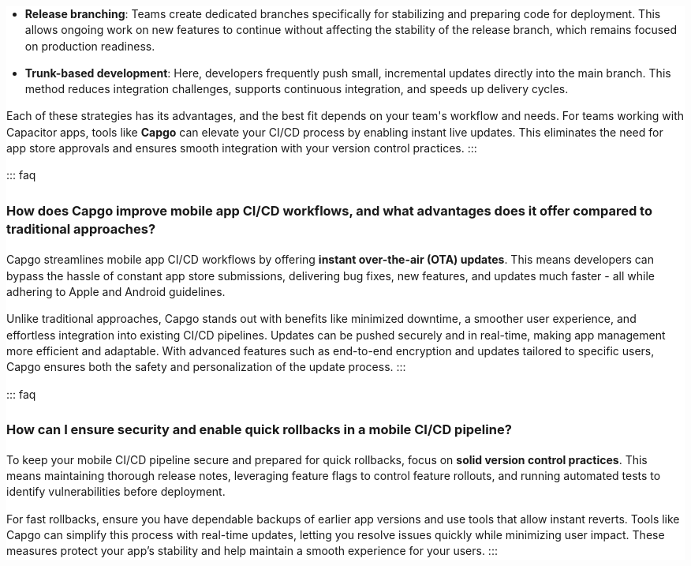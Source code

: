 -   **Release branching**: Teams create dedicated branches specifically for stabilizing and preparing code for deployment. This allows ongoing work on new features to continue without affecting the stability of the release branch, which remains focused on production readiness.
    
-   **Trunk-based development**: Here, developers frequently push small, incremental updates directly into the main branch. This method reduces integration challenges, supports continuous integration, and speeds up delivery cycles.
    

Each of these strategies has its advantages, and the best fit depends on your team's workflow and needs. For teams working with Capacitor apps, tools like **Capgo** can elevate your CI/CD process by enabling instant live updates. This eliminates the need for app store approvals and ensures smooth integration with your version control practices.
:::

::: faq
### How does Capgo improve mobile app CI/CD workflows, and what advantages does it offer compared to traditional approaches?

Capgo streamlines mobile app CI/CD workflows by offering **instant over-the-air (OTA) updates**. This means developers can bypass the hassle of constant app store submissions, delivering bug fixes, new features, and updates much faster - all while adhering to Apple and Android guidelines.

Unlike traditional approaches, Capgo stands out with benefits like minimized downtime, a smoother user experience, and effortless integration into existing CI/CD pipelines. Updates can be pushed securely and in real-time, making app management more efficient and adaptable. With advanced features such as end-to-end encryption and updates tailored to specific users, Capgo ensures both the safety and personalization of the update process.
:::

::: faq
### How can I ensure security and enable quick rollbacks in a mobile CI/CD pipeline?

To keep your mobile CI/CD pipeline secure and prepared for quick rollbacks, focus on **solid version control practices**. This means maintaining thorough release notes, leveraging feature flags to control feature rollouts, and running automated tests to identify vulnerabilities before deployment.

For fast rollbacks, ensure you have dependable backups of earlier app versions and use tools that allow instant reverts. Tools like Capgo can simplify this process with real-time updates, letting you resolve issues quickly while minimizing user impact. These measures protect your app’s stability and help maintain a smooth experience for your users.
:::